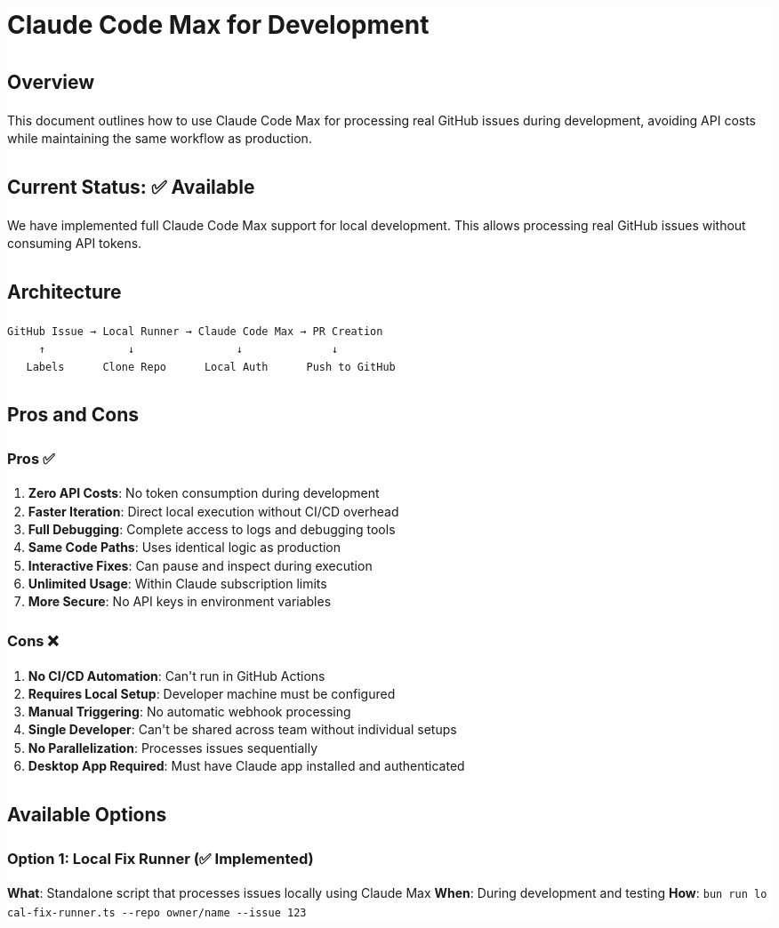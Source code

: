 # Claude Code Max for Development

## Overview

This document outlines how to use Claude Code Max for processing real GitHub issues during development, avoiding API costs while maintaining the same workflow as production.

## Current Status: ✅ Available

We have implemented full Claude Code Max support for local development. This allows processing real GitHub issues without consuming API tokens.

## Architecture

```
GitHub Issue → Local Runner → Claude Code Max → PR Creation
     ↑             ↓                ↓              ↓
   Labels      Clone Repo      Local Auth      Push to GitHub
```

## Pros and Cons

### Pros ✅

1. **Zero API Costs**: No token consumption during development
2. **Faster Iteration**: Direct local execution without CI/CD overhead
3. **Full Debugging**: Complete access to logs and debugging tools
4. **Same Code Paths**: Uses identical logic as production
5. **Interactive Fixes**: Can pause and inspect during execution
6. **Unlimited Usage**: Within Claude subscription limits
7. **More Secure**: No API keys in environment variables

### Cons ❌

1. **No CI/CD Automation**: Can't run in GitHub Actions
2. **Requires Local Setup**: Developer machine must be configured
3. **Manual Triggering**: No automatic webhook processing
4. **Single Developer**: Can't be shared across team without individual setups
5. **No Parallelization**: Processes issues sequentially
6. **Desktop App Required**: Must have Claude app installed and authenticated

## Available Options

### Option 1: Local Fix Runner (✅ Implemented)

**What**: Standalone script that processes issues locally using Claude Max
**When**: During development and testing
**How**: `bun run local-fix-runner.ts --repo owner/name --issue 123`
